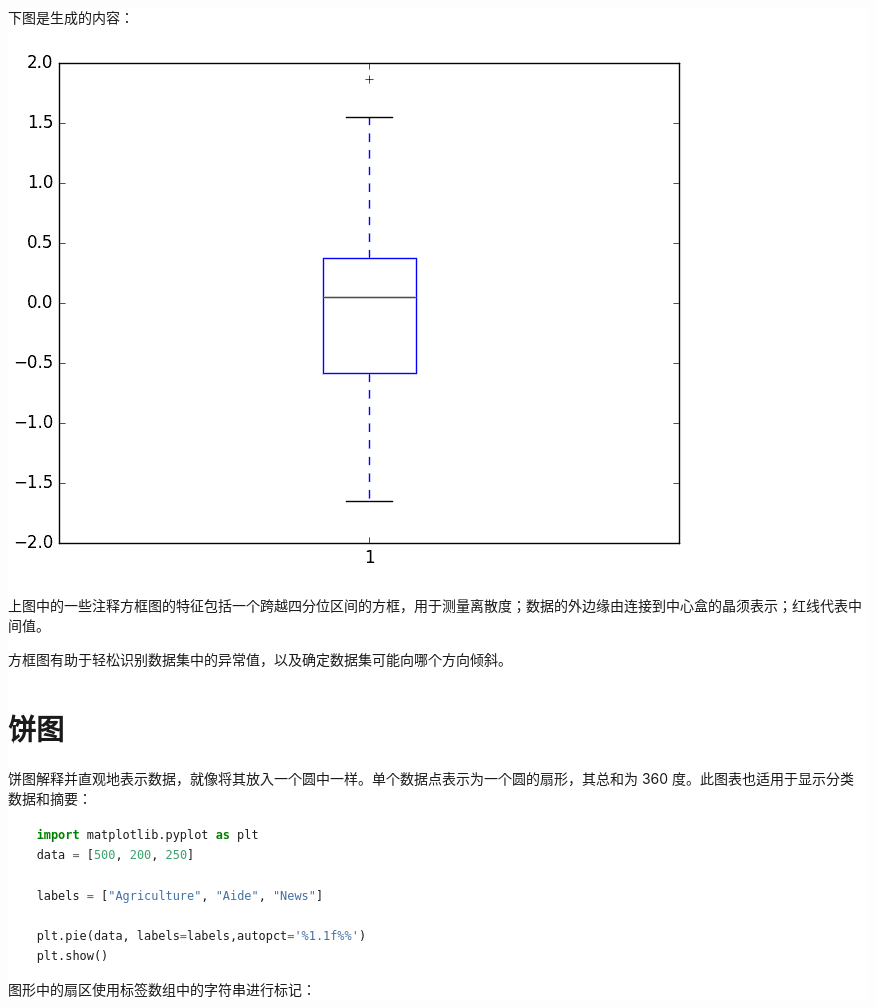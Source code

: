 下图是生成的内容：

![](img/05876ad6-cc46-4141-bfa8-bb3b119b6c0e.png)

上图中的一些注释方框图的特征包括一个跨越四分位区间的方框，用于测量离散度；数据的外边缘由连接到中心盒的晶须表示；红线代表中间值。

方框图有助于轻松识别数据集中的异常值，以及确定数据集可能向哪个方向倾斜。

# 饼图

饼图解释并直观地表示数据，就像将其放入一个圆中一样。单个数据点表示为一个圆的扇形，其总和为 360 度。此图表也适用于显示分类数据和摘要：

```py
    import matplotlib.pyplot as plt 
    data = [500, 200, 250] 

    labels = ["Agriculture", "Aide", "News"] 

    plt.pie(data, labels=labels,autopct='%1.1f%%') 
    plt.show() 
```

图形中的扇区使用标签数组中的字符串进行标记：
